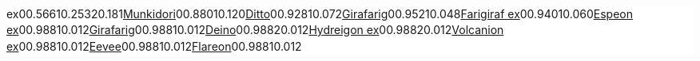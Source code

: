 ex</a></td><td>0</td><td>0.566</td></tr><tr><td>1</td><td>0.253</td></tr><tr><td>2</td><td>0.181</td></tr><tr><td rowspan='2'><a href='https://limitlesstcg.com/cards/TWM/95'>Munkidori</a></td><td>0</td><td>0.880</td></tr><tr><td>1</td><td>0.120</td></tr><tr><td rowspan='2'><a href='https://limitlesstcg.com/cards/MEW/132'>Ditto</a></td><td>0</td><td>0.928</td></tr><tr><td>1</td><td>0.072</td></tr><tr><td rowspan='2'><a href='https://limitlesstcg.com/cards/PAL/154'>Girafarig</a></td><td>0</td><td>0.952</td></tr><tr><td>1</td><td>0.048</td></tr><tr><td rowspan='2'><a href='https://limitlesstcg.com/cards/TEF/108'>Farigiraf ex</a></td><td>0</td><td>0.940</td></tr><tr><td>1</td><td>0.060</td></tr><tr><td rowspan='2'><a href='https://limitlesstcg.com/cards/PRE/34'>Espeon ex</a></td><td>0</td><td>0.988</td></tr><tr><td>1</td><td>0.012</td></tr><tr><td rowspan='2'><a href='https://limitlesstcg.com/cards/TEF/66'>Girafarig</a></td><td>0</td><td>0.988</td></tr><tr><td>1</td><td>0.012</td></tr><tr><td rowspan='2'><a href='https://limitlesstcg.com/cards/SSP/117'>Deino</a></td><td>0</td><td>0.988</td></tr><tr><td>2</td><td>0.012</td></tr><tr><td rowspan='2'><a href='https://limitlesstcg.com/cards/SSP/119'>Hydreigon ex</a></td><td>0</td><td>0.988</td></tr><tr><td>2</td><td>0.012</td></tr><tr><td rowspan='2'><a href='https://limitlesstcg.com/cards/jp/SV9/17?translate=en'>Volcanion ex</a></td><td>0</td><td>0.988</td></tr><tr><td>1</td><td>0.012</td></tr><tr><td rowspan='2'><a href='https://limitlesstcg.com/cards/OBF/166'>Eevee</a></td><td>0</td><td>0.988</td></tr><tr><td>1</td><td>0.012</td></tr><tr><td rowspan='2'><a href='https://limitlesstcg.com/cards/MEW/136'>Flareon</a></td><td>0</td><td>0.988</td></tr><tr><td>1</td><td>0.012</td></tr></table>
